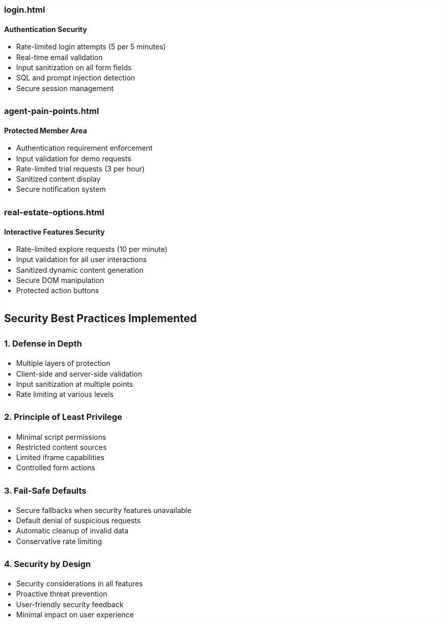 ### login.html
**Authentication Security**
- Rate-limited login attempts (5 per 5 minutes)
- Real-time email validation
- Input sanitization on all form fields
- SQL and prompt injection detection
- Secure session management

### agent-pain-points.html
**Protected Member Area**
- Authentication requirement enforcement
- Input validation for demo requests
- Rate-limited trial requests (3 per hour)
- Sanitized content display
- Secure notification system

### real-estate-options.html
**Interactive Features Security**
- Rate-limited explore requests (10 per minute)
- Input validation for all user interactions
- Sanitized dynamic content generation
- Secure DOM manipulation
- Protected action buttons

## Security Best Practices Implemented

### 1. Defense in Depth
- Multiple layers of protection
- Client-side and server-side validation
- Input sanitization at multiple points
- Rate limiting at various levels

### 2. Principle of Least Privilege
- Minimal script permissions
- Restricted content sources
- Limited iframe capabilities
- Controlled form actions

### 3. Fail-Safe Defaults
- Secure fallbacks when security features unavailable
- Default denial of suspicious requests
- Automatic cleanup of invalid data
- Conservative rate limiting

### 4. Security by Design
- Security considerations in all features
- Proactive threat prevention
- User-friendly security feedback
- Minimal impact on user experience
